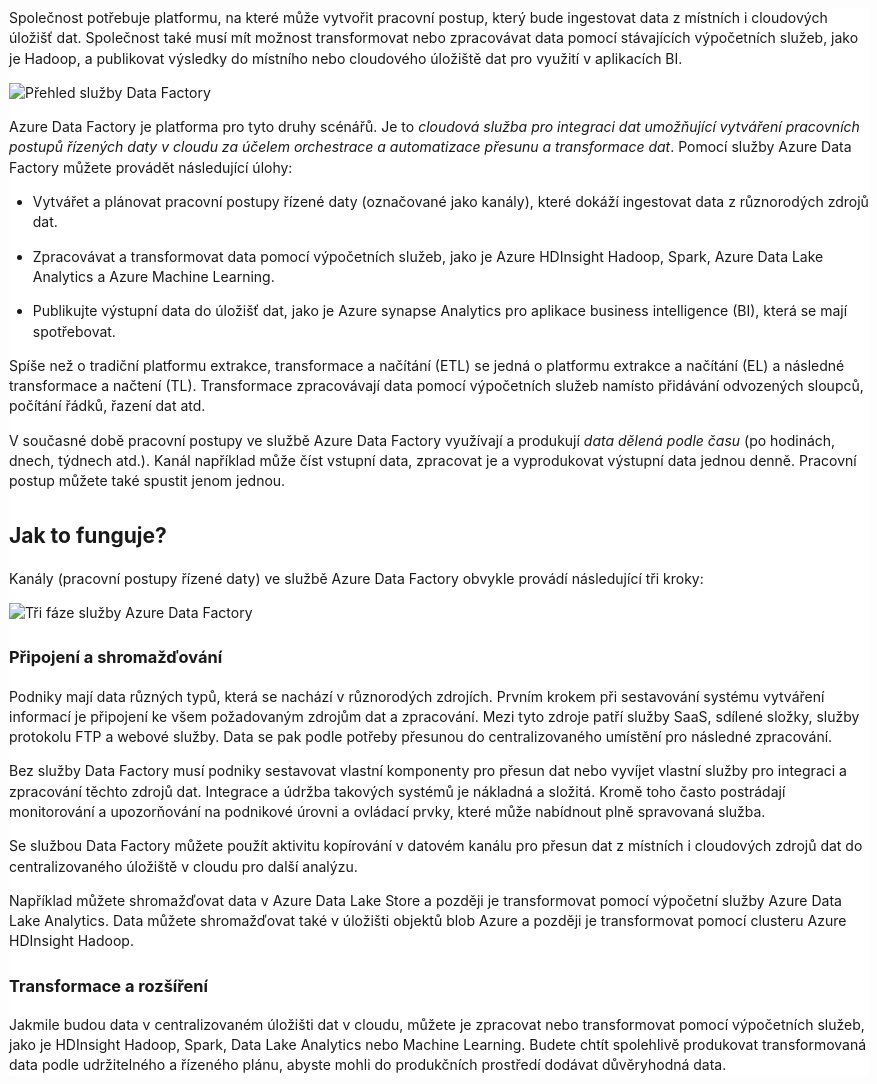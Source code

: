 Společnost potřebuje platformu, na které může vytvořit pracovní postup, který bude ingestovat data z místních i cloudových úložišť dat. Společnost také musí mít možnost transformovat nebo zpracovávat data pomocí stávajících výpočetních služeb, jako je Hadoop, a publikovat výsledky do místního nebo cloudového úložiště dat pro využití v aplikacích BI. 

![Přehled služby Data Factory](media/data-factory-introduction/what-is-azure-data-factory.png) 

Azure Data Factory je platforma pro tyto druhy scénářů. Je to *cloudová služba pro integraci dat umožňující vytváření pracovních postupů řízených daty v cloudu za účelem orchestrace a automatizace přesunu a transformace dat*. Pomocí služby Azure Data Factory můžete provádět následující úlohy: 

- Vytvářet a plánovat pracovní postupy řízené daty (označované jako kanály), které dokáží ingestovat data z různorodých zdrojů dat.

- Zpracovávat a transformovat data pomocí výpočetních služeb, jako je Azure HDInsight Hadoop, Spark, Azure Data Lake Analytics a Azure Machine Learning.

-  Publikujte výstupní data do úložišť dat, jako je Azure synapse Analytics pro aplikace business intelligence (BI), která se mají spotřebovat.  

Spíše než o tradiční platformu extrakce, transformace a načítání (ETL) se jedná o platformu extrakce a načítání (EL) a následné transformace a načtení (TL). Transformace zpracovávají data pomocí výpočetních služeb namísto přidávání odvozených sloupců, počítání řádků, řazení dat atd. 

V současné době pracovní postupy ve službě Azure Data Factory využívají a produkují *data dělená podle času* (po hodinách, dnech, týdnech atd.). Kanál například může číst vstupní data, zpracovat je a vyprodukovat výstupní data jednou denně. Pracovní postup můžete také spustit jenom jednou.  
  

## <a name="how-does-it-work"></a>Jak to funguje? 
Kanály (pracovní postupy řízené daty) ve službě Azure Data Factory obvykle provádí následující tři kroky:

![Tři fáze služby Azure Data Factory](media/data-factory-introduction/three-information-production-stages.png)

### <a name="connect-and-collect"></a>Připojení a shromažďování
Podniky mají data různých typů, která se nachází v různorodých zdrojích. Prvním krokem při sestavování systému vytváření informací je připojení ke všem požadovaným zdrojům dat a zpracování. Mezi tyto zdroje patří služby SaaS, sdílené složky, služby protokolu FTP a webové služby. Data se pak podle potřeby přesunou do centralizovaného umístění pro následné zpracování.

Bez služby Data Factory musí podniky sestavovat vlastní komponenty pro přesun dat nebo vyvíjet vlastní služby pro integraci a zpracování těchto zdrojů dat. Integrace a údržba takových systémů je nákladná a složitá. Kromě toho často postrádají monitorování a upozorňování na podnikové úrovni a ovládací prvky, které může nabídnout plně spravovaná služba.

Se službou Data Factory můžete použít aktivitu kopírování v datovém kanálu pro přesun dat z místních i cloudových zdrojů dat do centralizovaného úložiště v cloudu pro další analýzu. 

Například můžete shromažďovat data v Azure Data Lake Store a později je transformovat pomocí výpočetní služby Azure Data Lake Analytics. Data můžete shromažďovat také v úložišti objektů blob Azure a později je transformovat pomocí clusteru Azure HDInsight Hadoop.

### <a name="transform-and-enrich"></a>Transformace a rozšíření
Jakmile budou data v centralizovaném úložišti dat v cloudu, můžete je zpracovat nebo transformovat pomocí výpočetních služeb, jako je HDInsight Hadoop, Spark, Data Lake Analytics nebo Machine Learning. Budete chtít spolehlivě produkovat transformovaná data podle udržitelného a řízeného plánu, abyste mohli do produkčních prostředí dodávat důvěryhodná data. 
